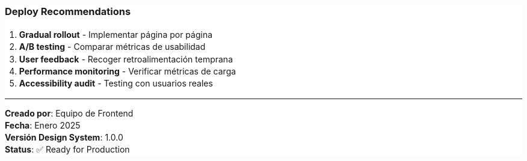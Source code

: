 ### **Deploy Recommendations**

1. **Gradual rollout** - Implementar página por página
2. **A/B testing** - Comparar métricas de usabilidad
3. **User feedback** - Recoger retroalimentación temprana
4. **Performance monitoring** - Verificar métricas de carga
5. **Accessibility audit** - Testing con usuarios reales

---

**Creado por**: Equipo de Frontend  
**Fecha**: Enero 2025  
**Versión Design System**: 1.0.0  
**Status**: ✅ Ready for Production